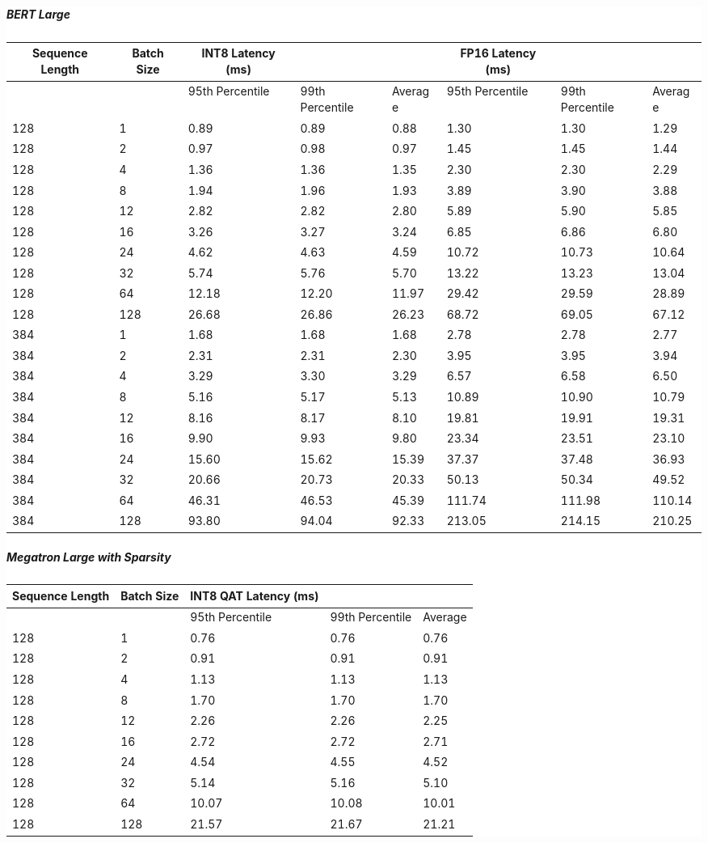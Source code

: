##### BERT Large

| Sequence Length | Batch Size | INT8 Latency (ms) |               |         | FP16 Latency (ms) |               |         |
|-----------------|------------|-----------------|-----------------|---------|-----------------|-----------------|---------|
|                 |            | 95th Percentile | 99th Percentile | Average | 95th Percentile | 99th Percentile | Average |
| 128 | 1 | 0.89 | 0.89 | 0.88 | 1.30 | 1.30 | 1.29 |
| 128 | 2 | 0.97 | 0.98 | 0.97 | 1.45 | 1.45 | 1.44 |
| 128 | 4 | 1.36 | 1.36 | 1.35 | 2.30 | 2.30 | 2.29 |
| 128 | 8 | 1.94 | 1.96 | 1.93 | 3.89 | 3.90 | 3.88 |
| 128 | 12 | 2.82 | 2.82 | 2.80 | 5.89 | 5.90 | 5.85 |
| 128 | 16 | 3.26 | 3.27 | 3.24 | 6.85 | 6.86 | 6.80 |
| 128 | 24 | 4.62 | 4.63 | 4.59 | 10.72 | 10.73 | 10.64 |
| 128 | 32 | 5.74 | 5.76 | 5.70 | 13.22 | 13.23 | 13.04 |
| 128 | 64 | 12.18 | 12.20 | 11.97 | 29.42 | 29.59 | 28.89 |
| 128 | 128 | 26.68 | 26.86 | 26.23 | 68.72 | 69.05 | 67.12 |
| 384 | 1 | 1.68 | 1.68 | 1.68 | 2.78 | 2.78 | 2.77 |
| 384 | 2 | 2.31 | 2.31 | 2.30 | 3.95 | 3.95 | 3.94 |
| 384 | 4 | 3.29 | 3.30 | 3.29 | 6.57 | 6.58 | 6.50 |
| 384 | 8 | 5.16 | 5.17 | 5.13 | 10.89 | 10.90 | 10.79 |
| 384 | 12 | 8.16 | 8.17 | 8.10 | 19.81 | 19.91 | 19.31 |
| 384 | 16 | 9.90 | 9.93 | 9.80 | 23.34 | 23.51 | 23.10 |
| 384 | 24 | 15.60 | 15.62 | 15.39 | 37.37 | 37.48 | 36.93 |
| 384 | 32 | 20.66 | 20.73 | 20.33 | 50.13 | 50.34 | 49.52 |
| 384 | 64 | 46.31 | 46.53 | 45.39 | 111.74 | 111.98 | 110.14 |
| 384 | 128 | 93.80 | 94.04 | 92.33 | 213.05 | 214.15 | 210.25 |

##### Megatron Large with Sparsity

| Sequence Length | Batch Size | INT8 QAT Latency (ms) |               |         |
|-----------------|------------|-----------------|-----------------|---------|
|                 |            | 95th Percentile | 99th Percentile | Average |
| 128 | 1 | 0.76 | 0.76 | 0.76 |
| 128 | 2 | 0.91 | 0.91 | 0.91 |
| 128 | 4 | 1.13 | 1.13 | 1.13 |
| 128 | 8 | 1.70 | 1.70 | 1.70 |
| 128 | 12 | 2.26 | 2.26 | 2.25 |
| 128 | 16 | 2.72 | 2.72 | 2.71 |
| 128 | 24 | 4.54 | 4.55 | 4.52 |
| 128 | 32 | 5.14 | 5.16 | 5.10 |
| 128 | 64 | 10.07 | 10.08 | 10.01 |
| 128 | 128 | 21.57 | 21.67 | 21.21 |